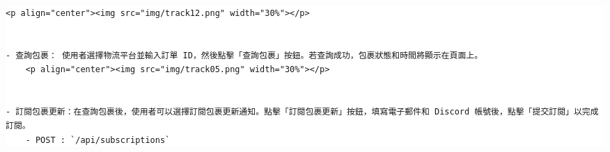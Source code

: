     <p align="center"><img src="img/track12.png" width="30%"></p>


    - 查詢包裹： 使用者選擇物流平台並輸入訂單 ID，然後點擊「查詢包裹」按鈕。若查詢成功，包裹狀態和時間將顯示在頁面上。
        <p align="center"><img src="img/track05.png" width="30%"></p> 


    - 訂閱包裹更新：在查詢包裹後，使用者可以選擇訂閱包裹更新通知。點擊「訂閱包裹更新」按鈕，填寫電子郵件和 Discord 帳號後，點擊「提交訂閱」以完成訂閱。
        - POST : `/api/subscriptions`